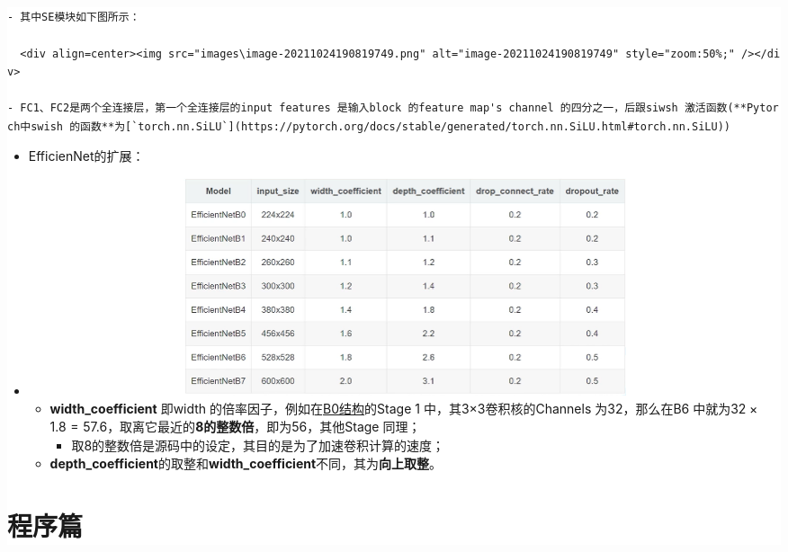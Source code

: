     - 其中SE模块如下图所示：

      <div align=center><img src="images\image-20211024190819749.png" alt="image-20211024190819749" style="zoom:50%;" /></div>

    - FC1、FC2是两个全连接层，第一个全连接层的input features 是输入block 的feature map's channel 的四分之一，后跟siwsh 激活函数(**Pytorch中swish 的函数**为[`torch.nn.SiLU`](https://pytorch.org/docs/stable/generated/torch.nn.SiLU.html#torch.nn.SiLU))

- EfficienNet的扩展：
- <div align=center><img src="images\image-20211024191444194.png" alt="image-20211024191444194" style="zoom: 50%;" /></div>
  
  - **width_coefficient** 即width 的倍率因子，例如在[B0结构](#B0)的Stage 1 中，其3$\times$3卷积核的Channels 为32，那么在B6 中就为$32\times 1.8=57.6$，取离它最近的**8的整数倍**，即为$56$，其他Stage 同理；
    - 取8的整数倍是源码中的设定，其目的是为了加速卷积计算的速度；
  - **depth_coefficient**的取整和**width_coefficient**不同，其为**向上取整**。

# 程序篇
